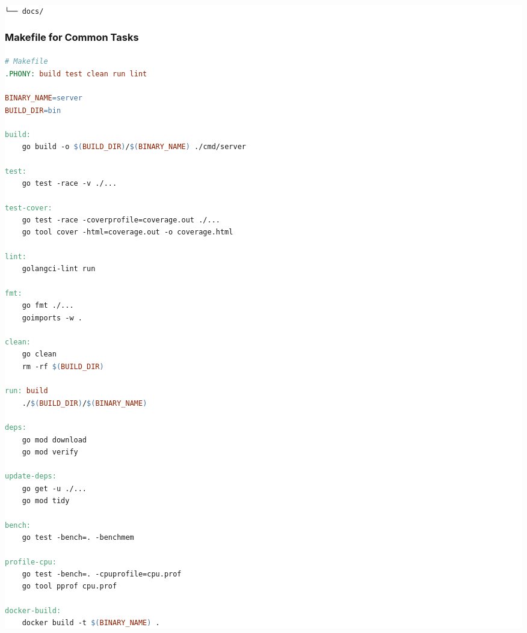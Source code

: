 ```
└── docs/
```

### Makefile for Common Tasks
```makefile
# Makefile
.PHONY: build test clean run lint

BINARY_NAME=server
BUILD_DIR=bin

build:
	go build -o $(BUILD_DIR)/$(BINARY_NAME) ./cmd/server

test:
	go test -race -v ./...

test-cover:
	go test -race -coverprofile=coverage.out ./...
	go tool cover -html=coverage.out -o coverage.html

lint:
	golangci-lint run

fmt:
	go fmt ./...
	goimports -w .

clean:
	go clean
	rm -rf $(BUILD_DIR)

run: build
	./$(BUILD_DIR)/$(BINARY_NAME)

deps:
	go mod download
	go mod verify

update-deps:
	go get -u ./...
	go mod tidy

bench:
	go test -bench=. -benchmem

profile-cpu:
	go test -bench=. -cpuprofile=cpu.prof
	go tool pprof cpu.prof

docker-build:
	docker build -t $(BINARY_NAME) .
```
